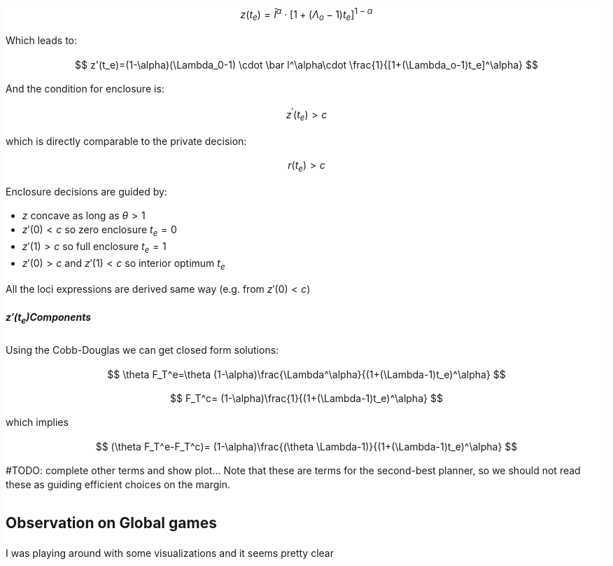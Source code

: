 $$
z(t_e) = \bar l^{\alpha} \cdot \left[ 1+\left(\Lambda_o-1\right)t_e\right]^{1-\alpha}
$$

Which leads to:

$$
z'(t_e)=(1-\alpha)(\Lambda_0-1) \cdot \bar l^\alpha\cdot \frac{1}{[1+(\Lambda_o-1)t_e]^\alpha}
$$

And the condition for enclosure is:

$$
z^\prime(t_e)>c
$$

which is directly comparable to the private decision:

$$
r(t_e)>c
$$

Enclosure decisions are guided by:

- $z$ concave as long as $\theta>1$ 
- $z'(0)<c$ so zero enclosure $t_e=0$
- $z'(1)>c$ so full enclosure $t_e=1$
- $z'(0)>c$ and $z'(1)<c$ so interior optimum $t_e$

All the loci expressions are derived same way (e.g. from $z'(0)<c$​)



##### $z'(t_e)$​ Components

Using the Cobb-Douglas we can get closed form solutions:

$$
\theta F_T^e=\theta (1-\alpha)\frac{\Lambda^\alpha}{(1+(\Lambda-1)t_e)^\alpha}
$$

$$
F_T^c= (1-\alpha)\frac{1}{(1+(\Lambda-1)t_e)^\alpha}
$$

which implies 

$$
(\theta F_T^e-F_T^c)=  (1-\alpha)\frac{(\theta \Lambda-1)}{(1+(\Lambda-1)t_e)^\alpha}
$$


#TODO: complete other terms and show plot... Note that these are terms for the second-best planner, so we should not read these as guiding efficient choices on the margin.



## Observation on Global games

I was playing around with some visualizations and it seems pretty clear 


[^1]: It's worth noting that while we have used properties of the Cobb-Douglas to simplify the expressions above and get neat closed form solutions below, all that really matters for our results is that the $Y(T_e, L_e)$ function is concave, as it will be for any underlying concave production function (since the sum of concave functions in $Y$ will also be concave.)